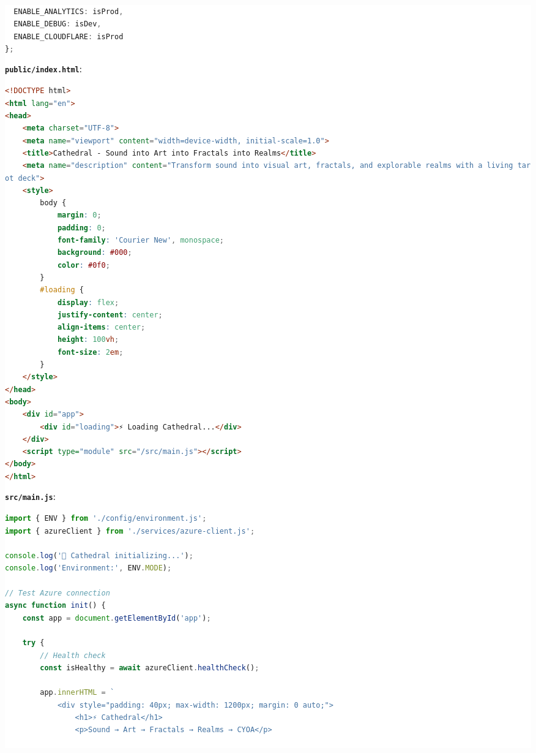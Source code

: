 ```javascript
  ENABLE_ANALYTICS: isProd,
  ENABLE_DEBUG: isDev,
  ENABLE_CLOUDFLARE: isProd
};
```

**`public/index.html`**:

```html
<!DOCTYPE html>
<html lang="en">
<head>
    <meta charset="UTF-8">
    <meta name="viewport" content="width=device-width, initial-scale=1.0">
    <title>Cathedral - Sound into Art into Fractals into Realms</title>
    <meta name="description" content="Transform sound into visual art, fractals, and explorable realms with a living tarot deck">
    <style>
        body {
            margin: 0;
            padding: 0;
            font-family: 'Courier New', monospace;
            background: #000;
            color: #0f0;
        }
        #loading {
            display: flex;
            justify-content: center;
            align-items: center;
            height: 100vh;
            font-size: 2em;
        }
    </style>
</head>
<body>
    <div id="app">
        <div id="loading">⚡ Loading Cathedral...</div>
    </div>
    <script type="module" src="/src/main.js"></script>
</body>
</html>
```

**`src/main.js`**:

```javascript
import { ENV } from './config/environment.js';
import { azureClient } from './services/azure-client.js';

console.log('🏰 Cathedral initializing...');
console.log('Environment:', ENV.MODE);

// Test Azure connection
async function init() {
    const app = document.getElementById('app');
    
    try {
        // Health check
        const isHealthy = await azureClient.healthCheck();
        
        app.innerHTML = `
            <div style="padding: 40px; max-width: 1200px; margin: 0 auto;">
                <h1>⚡ Cathedral</h1>
                <p>Sound → Art → Fractals → Realms → CYOA</p>
                
```
